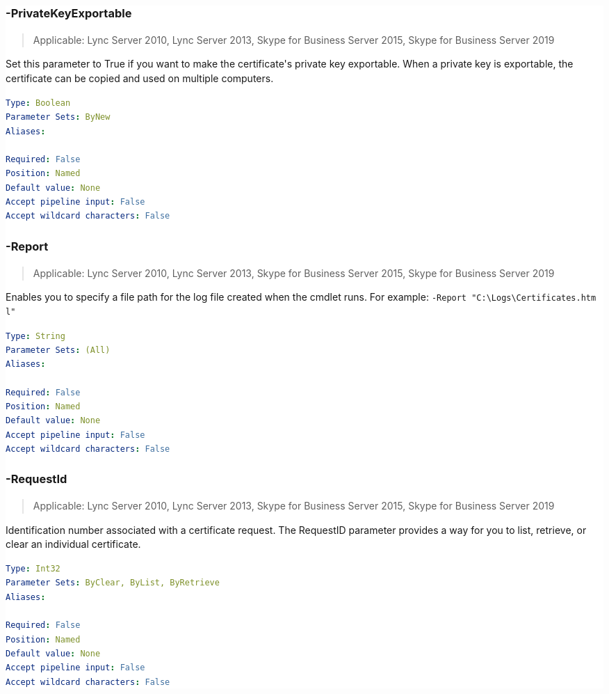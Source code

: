 ### -PrivateKeyExportable

> Applicable: Lync Server 2010, Lync Server 2013, Skype for Business Server 2015, Skype for Business Server 2019

Set this parameter to True if you want to make the certificate's private key exportable.
When a private key is exportable, the certificate can be copied and used on multiple computers.

```yaml
Type: Boolean
Parameter Sets: ByNew
Aliases:

Required: False
Position: Named
Default value: None
Accept pipeline input: False
Accept wildcard characters: False
```

### -Report

> Applicable: Lync Server 2010, Lync Server 2013, Skype for Business Server 2015, Skype for Business Server 2019

Enables you to specify a file path for the log file created when the cmdlet runs.
For example: `-Report "C:\Logs\Certificates.html"`

```yaml
Type: String
Parameter Sets: (All)
Aliases:

Required: False
Position: Named
Default value: None
Accept pipeline input: False
Accept wildcard characters: False
```

### -RequestId

> Applicable: Lync Server 2010, Lync Server 2013, Skype for Business Server 2015, Skype for Business Server 2019

Identification number associated with a certificate request.
The RequestID parameter provides a way for you to list, retrieve, or clear an individual certificate.

```yaml
Type: Int32
Parameter Sets: ByClear, ByList, ByRetrieve
Aliases:

Required: False
Position: Named
Default value: None
Accept pipeline input: False
Accept wildcard characters: False
```

